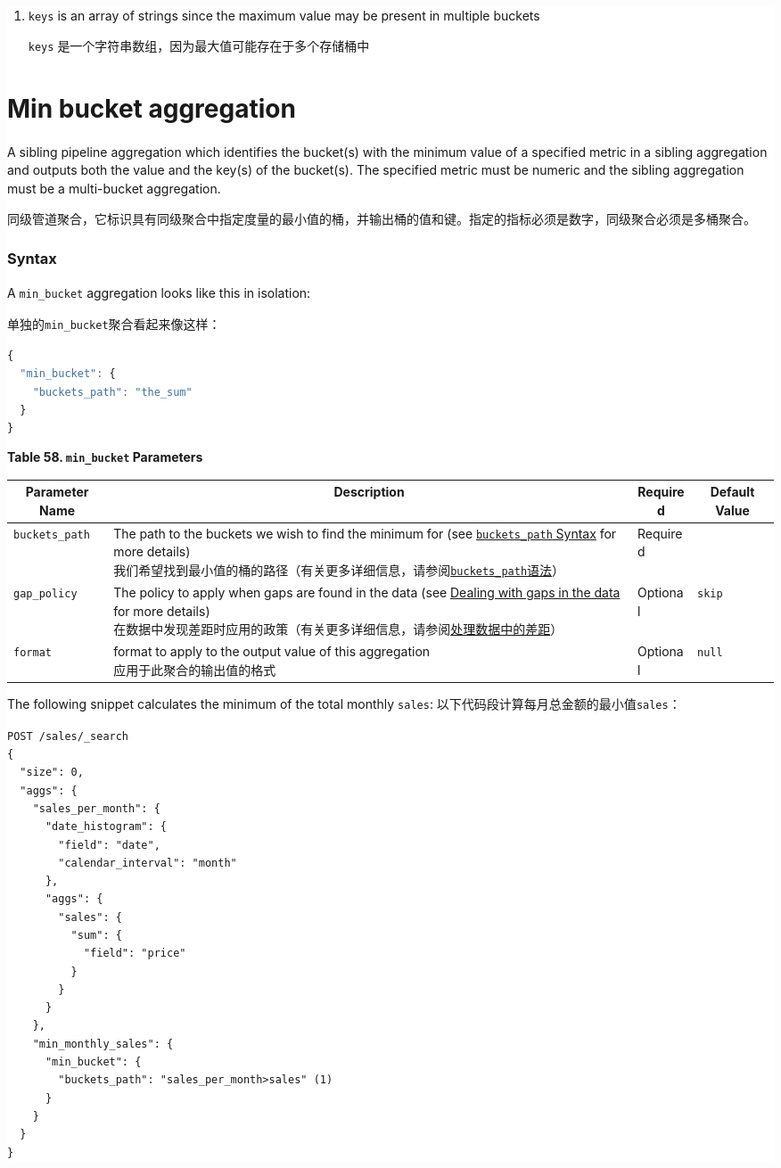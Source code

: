 1. `keys` is an array of strings since the maximum value may be present in multiple buckets

   `keys` 是一个字符串数组，因为最大值可能存在于多个存储桶中

#  Min bucket aggregation

A sibling pipeline aggregation which identifies the bucket(s) with the minimum value of a specified metric in a sibling aggregation and outputs both the value and the key(s) of the bucket(s). The specified metric must be numeric and the sibling aggregation must be a multi-bucket aggregation.

同级管道聚合，它标识具有同级聚合中指定度量的最小值的桶，并输出桶的值和键。指定的指标必须是数字，同级聚合必须是多桶聚合。

###  Syntax

A `min_bucket` aggregation looks like this in isolation:

单独的`min_bucket`聚合看起来像这样：

```js
{
  "min_bucket": {
    "buckets_path": "the_sum"
  }
}
```

**Table 58. `min_bucket` Parameters**

| Parameter Name | Description                                                  | Required | Default Value |
| -------------- | ------------------------------------------------------------ | -------- | ------------- |
| `buckets_path` | The path to the buckets we wish to find the minimum for (see [`buckets_path` Syntax](https://www.elastic.co/guide/en/elasticsearch/reference/master/search-aggregations-pipeline.html#buckets-path-syntax) for more details)<br />我们希望找到最小值的桶的路径（有关更多详细信息，请参阅[`buckets_path`语法](https://www.elastic.co/guide/en/elasticsearch/reference/master/search-aggregations-pipeline.html#buckets-path-syntax)） | Required |               |
| `gap_policy`   | The policy to apply when gaps are found in the data (see [Dealing with gaps in the data](https://www.elastic.co/guide/en/elasticsearch/reference/master/search-aggregations-pipeline.html#gap-policy) for more details)<br />在数据中发现差距时应用的政策（有关更多详细信息，请参阅[处理数据中的差距](https://www.elastic.co/guide/en/elasticsearch/reference/master/search-aggregations-pipeline.html#gap-policy)） | Optional | `skip`        |
| `format`       | format to apply to the output value of this aggregation<br />应用于此聚合的输出值的格式 | Optional | `null`        |

The following snippet calculates the minimum of the total monthly `sales`:
以下代码段计算每月总金额的最小值`sales`：

```console
POST /sales/_search
{
  "size": 0,
  "aggs": {
    "sales_per_month": {
      "date_histogram": {
        "field": "date",
        "calendar_interval": "month"
      },
      "aggs": {
        "sales": {
          "sum": {
            "field": "price"
          }
        }
      }
    },
    "min_monthly_sales": {
      "min_bucket": {
        "buckets_path": "sales_per_month>sales" (1)
      }
    }
  }
}
```
